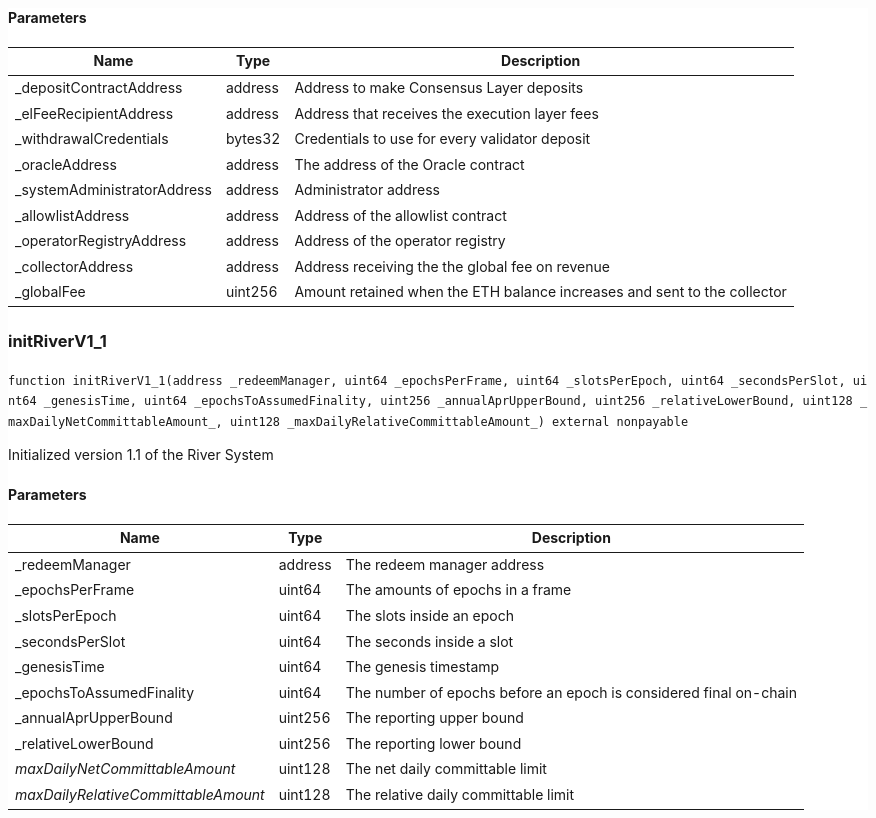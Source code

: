 

#### Parameters

| Name | Type | Description |
|---|---|---|
| _depositContractAddress | address | Address to make Consensus Layer deposits |
| _elFeeRecipientAddress | address | Address that receives the execution layer fees |
| _withdrawalCredentials | bytes32 | Credentials to use for every validator deposit |
| _oracleAddress | address | The address of the Oracle contract |
| _systemAdministratorAddress | address | Administrator address |
| _allowlistAddress | address | Address of the allowlist contract |
| _operatorRegistryAddress | address | Address of the operator registry |
| _collectorAddress | address | Address receiving the the global fee on revenue |
| _globalFee | uint256 | Amount retained when the ETH balance increases and sent to the collector |

### initRiverV1_1

```solidity
function initRiverV1_1(address _redeemManager, uint64 _epochsPerFrame, uint64 _slotsPerEpoch, uint64 _secondsPerSlot, uint64 _genesisTime, uint64 _epochsToAssumedFinality, uint256 _annualAprUpperBound, uint256 _relativeLowerBound, uint128 _maxDailyNetCommittableAmount_, uint128 _maxDailyRelativeCommittableAmount_) external nonpayable
```

Initialized version 1.1 of the River System



#### Parameters

| Name | Type | Description |
|---|---|---|
| _redeemManager | address | The redeem manager address |
| _epochsPerFrame | uint64 | The amounts of epochs in a frame |
| _slotsPerEpoch | uint64 | The slots inside an epoch |
| _secondsPerSlot | uint64 | The seconds inside a slot |
| _genesisTime | uint64 | The genesis timestamp |
| _epochsToAssumedFinality | uint64 | The number of epochs before an epoch is considered final on-chain |
| _annualAprUpperBound | uint256 | The reporting upper bound |
| _relativeLowerBound | uint256 | The reporting lower bound |
| _maxDailyNetCommittableAmount_ | uint128 | The net daily committable limit |
| _maxDailyRelativeCommittableAmount_ | uint128 | The relative daily committable limit |
